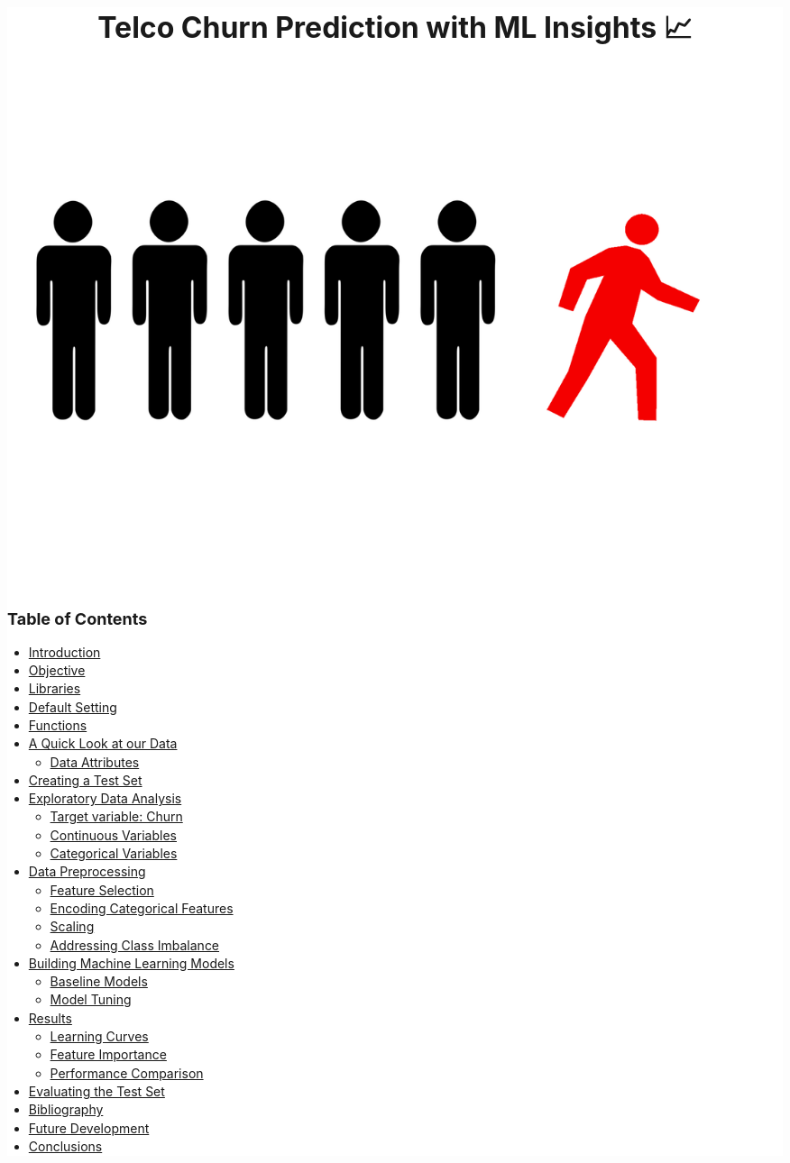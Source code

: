 <font size=+3><center><b>Telco Churn Prediction with ML Insights 📈</b></center></font>
<img src=".\churn.png" style="float: middle;" width="800" height="600" />

<font size=+1><left><b>Table of Contents</b></left></font>

- [Introduction](#Introduction)
- [Objective](#Objective)
- [Libraries](#Libraries)
- [Default Setting](#Default-Setting)
- [Functions](#Functions)
- [A Quick Look at our Data](#A-Quick-Look-at-our-Data)
    - [Data Attributes](#Dataset-Attributes)
- [Creating a Test Set](#Creating-a-Test-Set)
- [Exploratory Data Analysis](#Exploratory-Data-Analysis)
    - [Target variable: Churn](#Target-variable:-Churn)
    - [Continuous Variables](#Continuous-Variables)
    - [Categorical Variables](#Categorical-Variables)
- [Data Preprocessing](#Data-Preprocessing)
    - [Feature Selection](#Feature-Selection)
    - [Encoding Categorical Features](#Encoding-Categorical-Features)
    - [Scaling](#Scaling)
    - [Addressing Class Imbalance](#Addressing-Class-Imbalance)
- [Building Machine Learning Models](#Building-Machine-Learning-Models)
    - [Baseline Models](#Baseline-Models)
    - [Model Tuning](#Model-Tuning)
- [Results](#Results)
    - [Learning Curves](#Learning-Curves)
    - [Feature Importance](#Feature-Importance)
    - [Performance Comparison](#Performance-Comparison)
- [Evaluating the Test Set](#Evaluating-the-Test-Set)
- [Bibliography](#Bibliography)
- [Future Development](#Future-Development)
- [Conclusions](#Conclusions)
